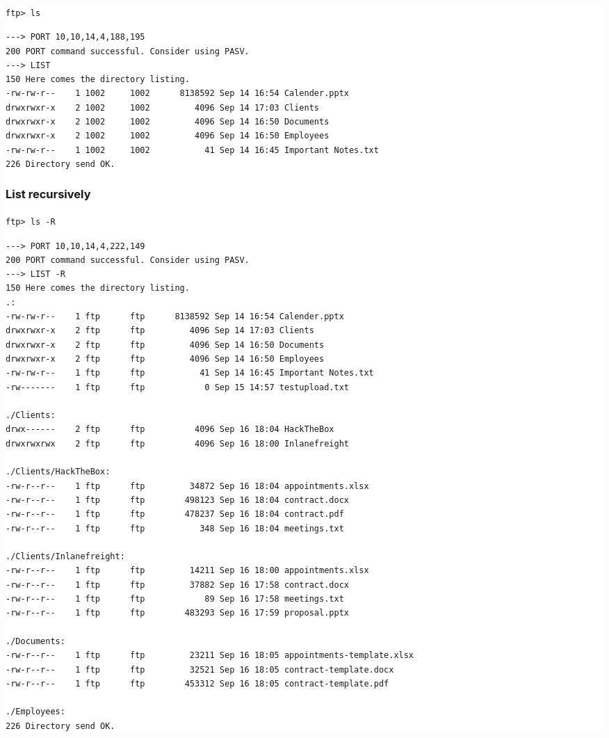 	ftp> ls

```text
---> PORT 10,10,14,4,188,195
200 PORT command successful. Consider using PASV.
---> LIST
150 Here comes the directory listing.
-rw-rw-r--    1 1002     1002      8138592 Sep 14 16:54 Calender.pptx
drwxrwxr-x    2 1002     1002         4096 Sep 14 17:03 Clients
drwxrwxr-x    2 1002     1002         4096 Sep 14 16:50 Documents
drwxrwxr-x    2 1002     1002         4096 Sep 14 16:50 Employees
-rw-rw-r--    1 1002     1002           41 Sep 14 16:45 Important Notes.txt
226 Directory send OK.
```

### List recursively

	ftp> ls -R

```text
---> PORT 10,10,14,4,222,149
200 PORT command successful. Consider using PASV.
---> LIST -R
150 Here comes the directory listing.
.:
-rw-rw-r--    1 ftp      ftp      8138592 Sep 14 16:54 Calender.pptx
drwxrwxr-x    2 ftp      ftp         4096 Sep 14 17:03 Clients
drwxrwxr-x    2 ftp      ftp         4096 Sep 14 16:50 Documents
drwxrwxr-x    2 ftp      ftp         4096 Sep 14 16:50 Employees
-rw-rw-r--    1 ftp      ftp           41 Sep 14 16:45 Important Notes.txt
-rw-------    1 ftp      ftp            0 Sep 15 14:57 testupload.txt

./Clients:
drwx------    2 ftp      ftp          4096 Sep 16 18:04 HackTheBox
drwxrwxrwx    2 ftp      ftp          4096 Sep 16 18:00 Inlanefreight

./Clients/HackTheBox:
-rw-r--r--    1 ftp      ftp         34872 Sep 16 18:04 appointments.xlsx
-rw-r--r--    1 ftp      ftp        498123 Sep 16 18:04 contract.docx
-rw-r--r--    1 ftp      ftp        478237 Sep 16 18:04 contract.pdf
-rw-r--r--    1 ftp      ftp           348 Sep 16 18:04 meetings.txt

./Clients/Inlanefreight:
-rw-r--r--    1 ftp      ftp         14211 Sep 16 18:00 appointments.xlsx
-rw-r--r--    1 ftp      ftp         37882 Sep 16 17:58 contract.docx
-rw-r--r--    1 ftp      ftp            89 Sep 16 17:58 meetings.txt
-rw-r--r--    1 ftp      ftp        483293 Sep 16 17:59 proposal.pptx

./Documents:
-rw-r--r--    1 ftp      ftp         23211 Sep 16 18:05 appointments-template.xlsx
-rw-r--r--    1 ftp      ftp         32521 Sep 16 18:05 contract-template.docx
-rw-r--r--    1 ftp      ftp        453312 Sep 16 18:05 contract-template.pdf

./Employees:
226 Directory send OK.
```
